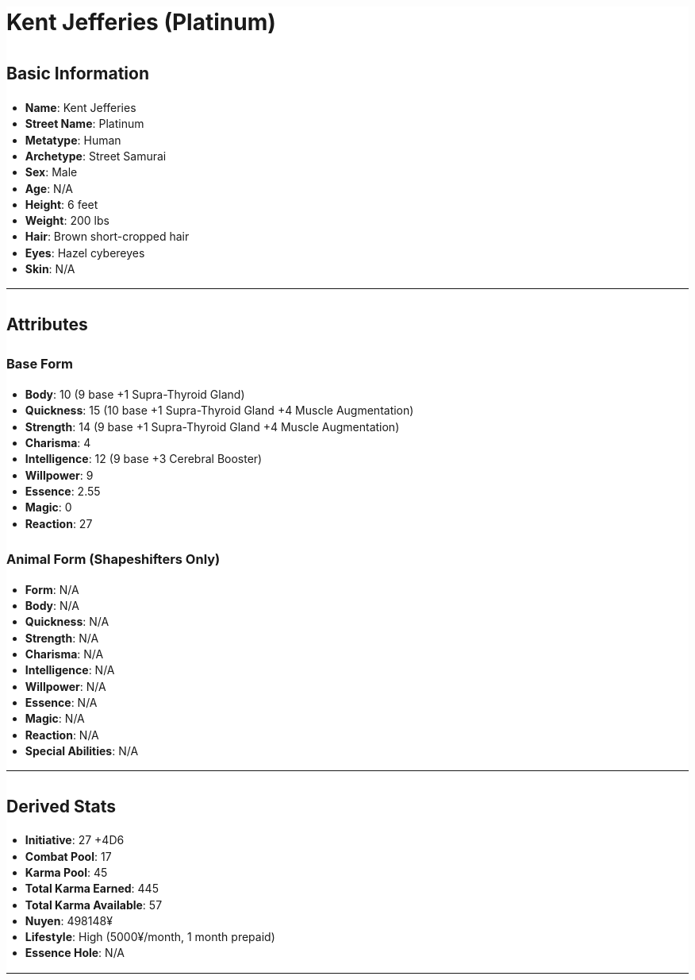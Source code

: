 # Kent Jefferies (Platinum)

## Basic Information
- **Name**: Kent Jefferies 
- **Street Name**: Platinum 
- **Metatype**: Human 
- **Archetype**: Street Samurai 
- **Sex**: Male 
- **Age**: N/A
- **Height**: 6 feet 
- **Weight**: 200 lbs 
- **Hair**: Brown short-cropped hair 
- **Eyes**: Hazel cybereyes 
- **Skin**: N/A

---

## Attributes
### Base Form
- **Body**: 10 (9 base +1 Supra-Thyroid Gland) 
- **Quickness**: 15 (10 base +1 Supra-Thyroid Gland +4 Muscle Augmentation) 
- **Strength**: 14 (9 base +1 Supra-Thyroid Gland +4 Muscle Augmentation) 
- **Charisma**: 4 
- **Intelligence**: 12 (9 base +3 Cerebral Booster) 
- **Willpower**: 9 
- **Essence**: 2.55 
- **Magic**: 0 
- **Reaction**: 27 

### Animal Form (Shapeshifters Only)
- **Form**: N/A
- **Body**: N/A
- **Quickness**: N/A
- **Strength**: N/A
- **Charisma**: N/A
- **Intelligence**: N/A
- **Willpower**: N/A
- **Essence**: N/A
- **Magic**: N/A
- **Reaction**: N/A
- **Special Abilities**: N/A

---

## Derived Stats
- **Initiative**: 27 +4D6 
- **Combat Pool**: 17 
- **Karma Pool**: 45 
- **Total Karma Earned**: 445 
- **Total Karma Available**: 57 
- **Nuyen**: 498148¥ 
- **Lifestyle**: High (5000¥/month, 1 month prepaid) 
- **Essence Hole**: N/A

---
